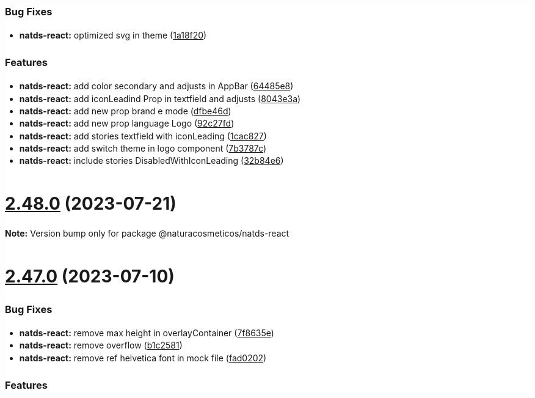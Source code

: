 
### Bug Fixes

* **natds-react:** optimized svg in theme ([1a18f20](https://github.com/natura-cosmeticos/natds-js/commit/1a18f20d31ba12c546aabef92c92548f2b53241d))


### Features

* **natds-react:** add color secondary and adjusts in AppBar ([64485e8](https://github.com/natura-cosmeticos/natds-js/commit/64485e8eaa90d97dba42de6464199bb5240a0e5a))
* **natds-react:** add iconLeadind Prop in textfield and adjusts ([8043e3a](https://github.com/natura-cosmeticos/natds-js/commit/8043e3af65645e4cd172237a983324f6ee467b09))
* **natds-react:** add new prop brand e mode ([dfbe46d](https://github.com/natura-cosmeticos/natds-js/commit/dfbe46d30b20af054d72d9ca269be069a45a8184))
* **natds-react:** add new prop language Logo ([92c27fd](https://github.com/natura-cosmeticos/natds-js/commit/92c27fdfc9298db9a572101c0e08884c15cfe6a1))
* **natds-react:** add stories textfield with iconLeading ([1cac827](https://github.com/natura-cosmeticos/natds-js/commit/1cac8276a27bf8b09bef004d92e97d8925753ef0))
* **natds-react:** add switch theme in logo component ([7b3787c](https://github.com/natura-cosmeticos/natds-js/commit/7b3787c10fd4d39e25c61289b9528aaaa6ef8d28))
* **natds-react:** include stories DisabledWithIconLeading ([32b84e6](https://github.com/natura-cosmeticos/natds-js/commit/32b84e61a9d16af337c684f00a339a588c66fa5e))





# [2.48.0](https://github.com/natura-cosmeticos/natds-js/compare/@naturacosmeticos/natds-react@2.48.0-alpha.DSY-3467.1.0...@naturacosmeticos/natds-react@2.48.0) (2023-07-21)

**Note:** Version bump only for package @naturacosmeticos/natds-react





# [2.47.0](https://github.com/natura-cosmeticos/natds-js/compare/@naturacosmeticos/natds-react@2.47.0-alpha.DSY-3195.3.0...@naturacosmeticos/natds-react@2.47.0) (2023-07-10)


### Bug Fixes

* **natds-react:** remove max height in overlayContainer ([7f8635e](https://github.com/natura-cosmeticos/natds-js/commit/7f8635e9f913aed0834c43ff4bad7fafb373de31))
* **natds-react:** remove overflow ([b1c2581](https://github.com/natura-cosmeticos/natds-js/commit/b1c2581fdbbcf271173ff3368c21f2ec56fc66a6))
* **natds-react:** remove ref helvetica font in mock file ([fad0202](https://github.com/natura-cosmeticos/natds-js/commit/fad020272db79694499e846fce10f18ae5de2473))


### Features
